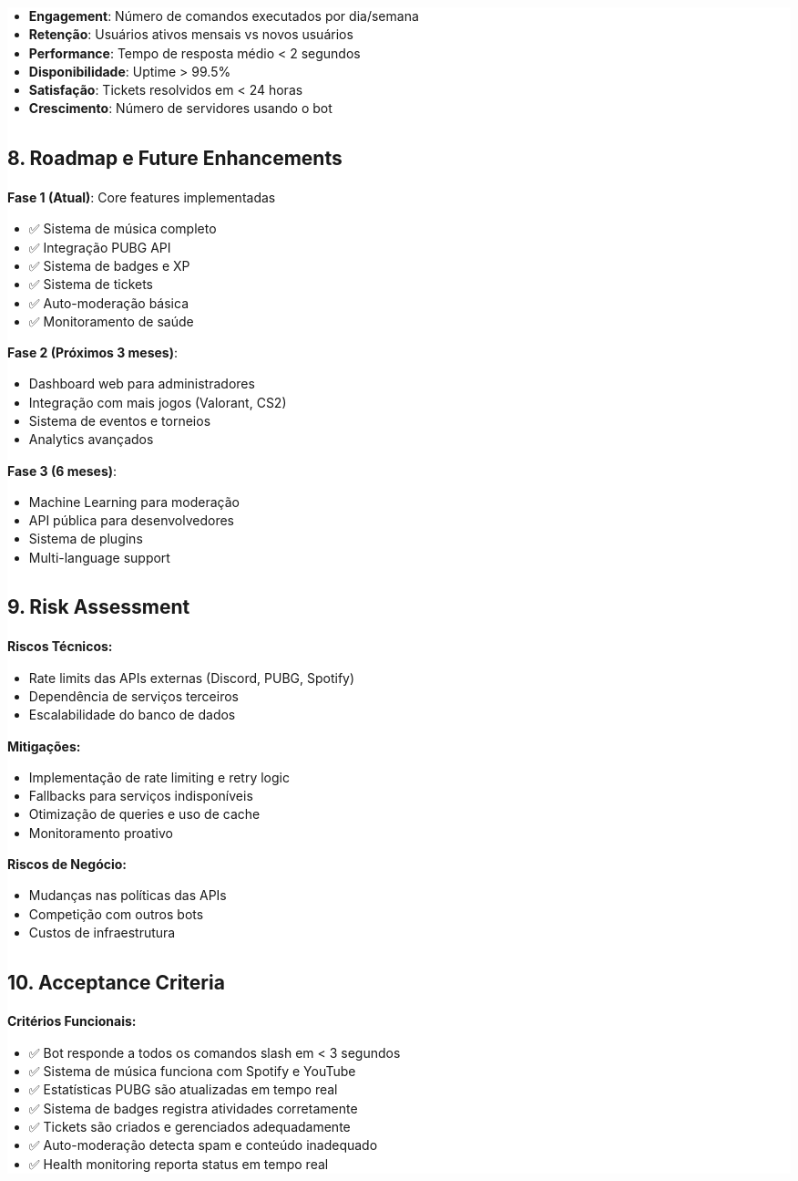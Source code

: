- **Engagement**: Número de comandos executados por dia/semana
- **Retenção**: Usuários ativos mensais vs novos usuários
- **Performance**: Tempo de resposta médio < 2 segundos
- **Disponibilidade**: Uptime > 99.5%
- **Satisfação**: Tickets resolvidos em < 24 horas
- **Crescimento**: Número de servidores usando o bot

## 8. Roadmap e Future Enhancements

**Fase 1 (Atual)**: Core features implementadas
- ✅ Sistema de música completo
- ✅ Integração PUBG API
- ✅ Sistema de badges e XP
- ✅ Sistema de tickets
- ✅ Auto-moderação básica
- ✅ Monitoramento de saúde

**Fase 2 (Próximos 3 meses)**:
- Dashboard web para administradores
- Integração com mais jogos (Valorant, CS2)
- Sistema de eventos e torneios
- Analytics avançados

**Fase 3 (6 meses)**:
- Machine Learning para moderação
- API pública para desenvolvedores
- Sistema de plugins
- Multi-language support

## 9. Risk Assessment

**Riscos Técnicos:**
- Rate limits das APIs externas (Discord, PUBG, Spotify)
- Dependência de serviços terceiros
- Escalabilidade do banco de dados

**Mitigações:**
- Implementação de rate limiting e retry logic
- Fallbacks para serviços indisponíveis
- Otimização de queries e uso de cache
- Monitoramento proativo

**Riscos de Negócio:**
- Mudanças nas políticas das APIs
- Competição com outros bots
- Custos de infraestrutura

## 10. Acceptance Criteria

**Critérios Funcionais:**
- ✅ Bot responde a todos os comandos slash em < 3 segundos
- ✅ Sistema de música funciona com Spotify e YouTube
- ✅ Estatísticas PUBG são atualizadas em tempo real
- ✅ Sistema de badges registra atividades corretamente
- ✅ Tickets são criados e gerenciados adequadamente
- ✅ Auto-moderação detecta spam e conteúdo inadequado
- ✅ Health monitoring reporta status em tempo real
